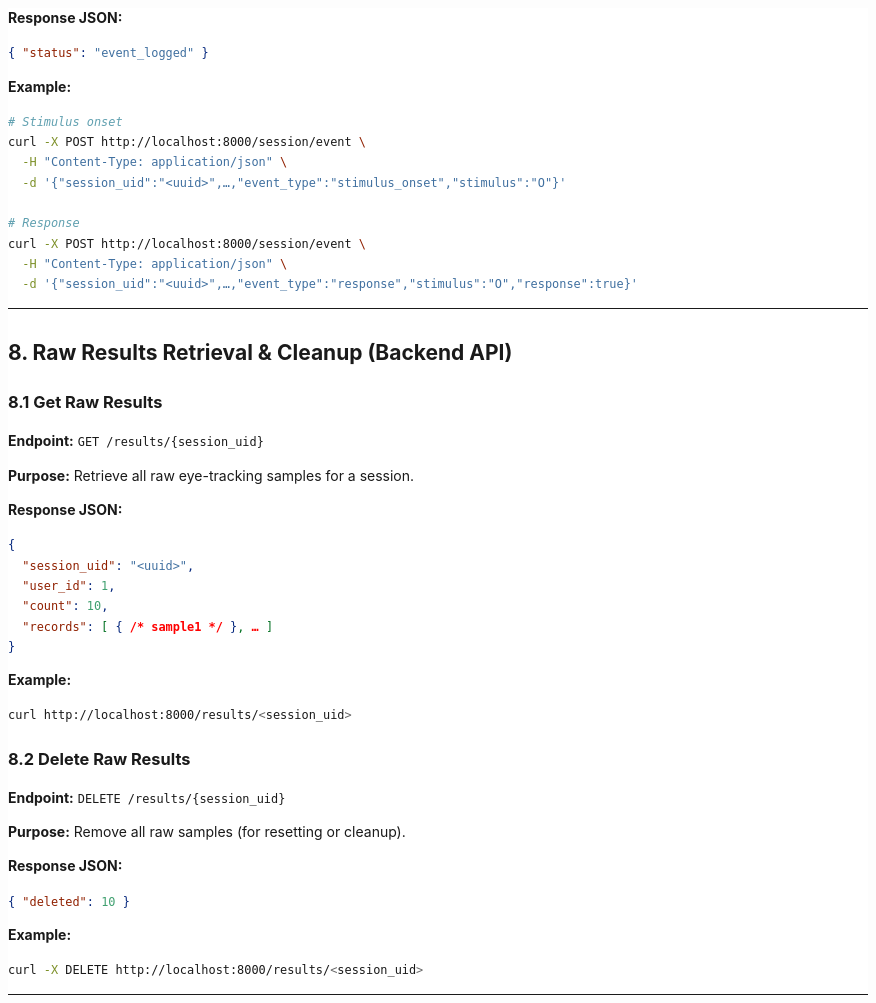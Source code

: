 **Response JSON:**
```json
{ "status": "event_logged" }
```

**Example:**
```bash
# Stimulus onset
curl -X POST http://localhost:8000/session/event \
  -H "Content-Type: application/json" \
  -d '{"session_uid":"<uuid>",…,"event_type":"stimulus_onset","stimulus":"O"}'

# Response
curl -X POST http://localhost:8000/session/event \
  -H "Content-Type: application/json" \
  -d '{"session_uid":"<uuid>",…,"event_type":"response","stimulus":"O","response":true}'
```

---

## 8. Raw Results Retrieval & Cleanup (Backend API)

### 8.1 Get Raw Results

**Endpoint:** `GET /results/{session_uid}`

**Purpose:** Retrieve all raw eye-tracking samples for a session.

**Response JSON:**
```json
{
  "session_uid": "<uuid>",
  "user_id": 1,
  "count": 10,
  "records": [ { /* sample1 */ }, … ]
}
```

**Example:**
```bash
curl http://localhost:8000/results/<session_uid>
```

### 8.2 Delete Raw Results

**Endpoint:** `DELETE /results/{session_uid}`

**Purpose:** Remove all raw samples (for resetting or cleanup).

**Response JSON:**
```json
{ "deleted": 10 }
```

**Example:**
```bash
curl -X DELETE http://localhost:8000/results/<session_uid>
```

---